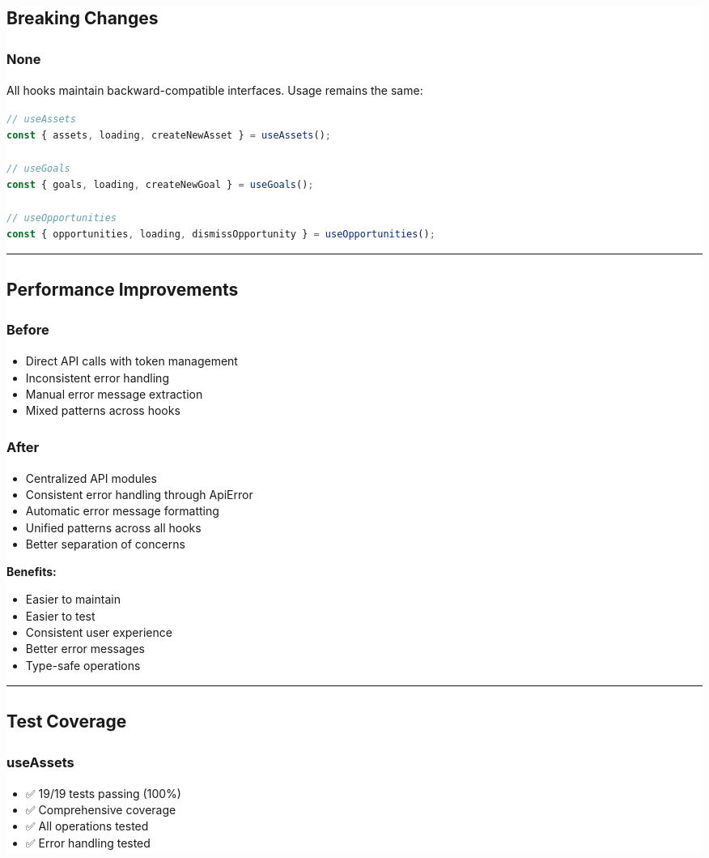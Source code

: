 
## Breaking Changes

### None

All hooks maintain backward-compatible interfaces. Usage remains the same:

```typescript
// useAssets
const { assets, loading, createNewAsset } = useAssets();

// useGoals
const { goals, loading, createNewGoal } = useGoals();

// useOpportunities
const { opportunities, loading, dismissOpportunity } = useOpportunities();
```

---

## Performance Improvements

### Before
- Direct API calls with token management
- Inconsistent error handling
- Manual error message extraction
- Mixed patterns across hooks

### After
- Centralized API modules
- Consistent error handling through ApiError
- Automatic error message formatting
- Unified patterns across all hooks
- Better separation of concerns

**Benefits:**
- Easier to maintain
- Easier to test
- Consistent user experience
- Better error messages
- Type-safe operations

---

## Test Coverage

### useAssets
- ✅ 19/19 tests passing (100%)
- ✅ Comprehensive coverage
- ✅ All operations tested
- ✅ Error handling tested
